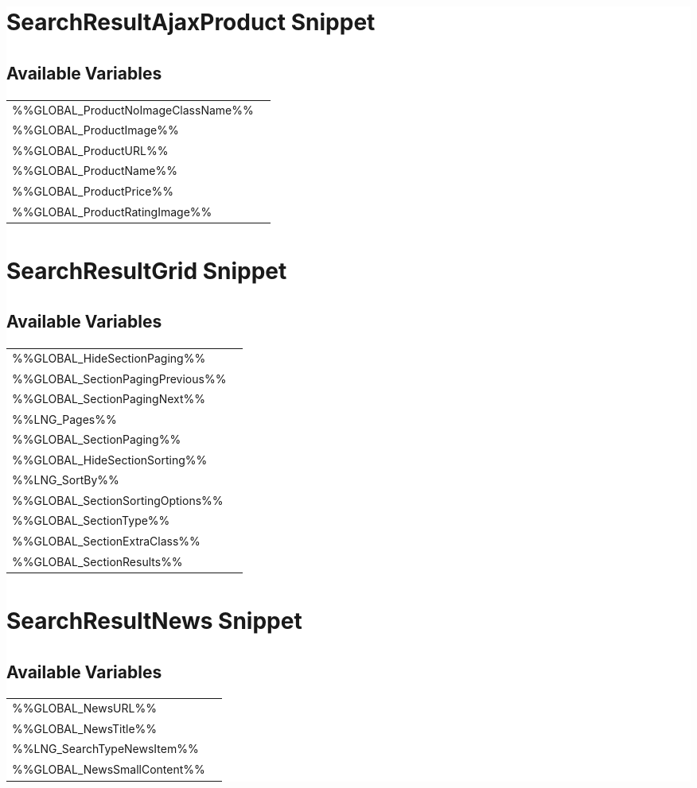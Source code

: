 # SearchResultAjaxProduct Snippet 

## Available Variables 
|||
|---|---|
| %%GLOBAL_ProductNoImageClassName%% |
| %%GLOBAL_ProductImage%% |
| %%GLOBAL_ProductURL%% |
| %%GLOBAL_ProductName%% |
| %%GLOBAL_ProductPrice%% |
| %%GLOBAL_ProductRatingImage%% |

# SearchResultGrid Snippet 

## Available Variables 
|||
|---|---|
| %%GLOBAL_HideSectionPaging%% |
| %%GLOBAL_SectionPagingPrevious%% |
| %%GLOBAL_SectionPagingNext%% |
| %%LNG_Pages%% |
| %%GLOBAL_SectionPaging%% |
| %%GLOBAL_HideSectionSorting%% |
| %%LNG_SortBy%% |
| %%GLOBAL_SectionSortingOptions%% |
| %%GLOBAL_SectionType%% |
| %%GLOBAL_SectionExtraClass%% |
| %%GLOBAL_SectionResults%% |

# SearchResultNews Snippet 

## Available Variables 
|||
|---|---|
| %%GLOBAL_NewsURL%% |
| %%GLOBAL_NewsTitle%% |
| %%LNG_SearchTypeNewsItem%% |
| %%GLOBAL_NewsSmallContent%% |

